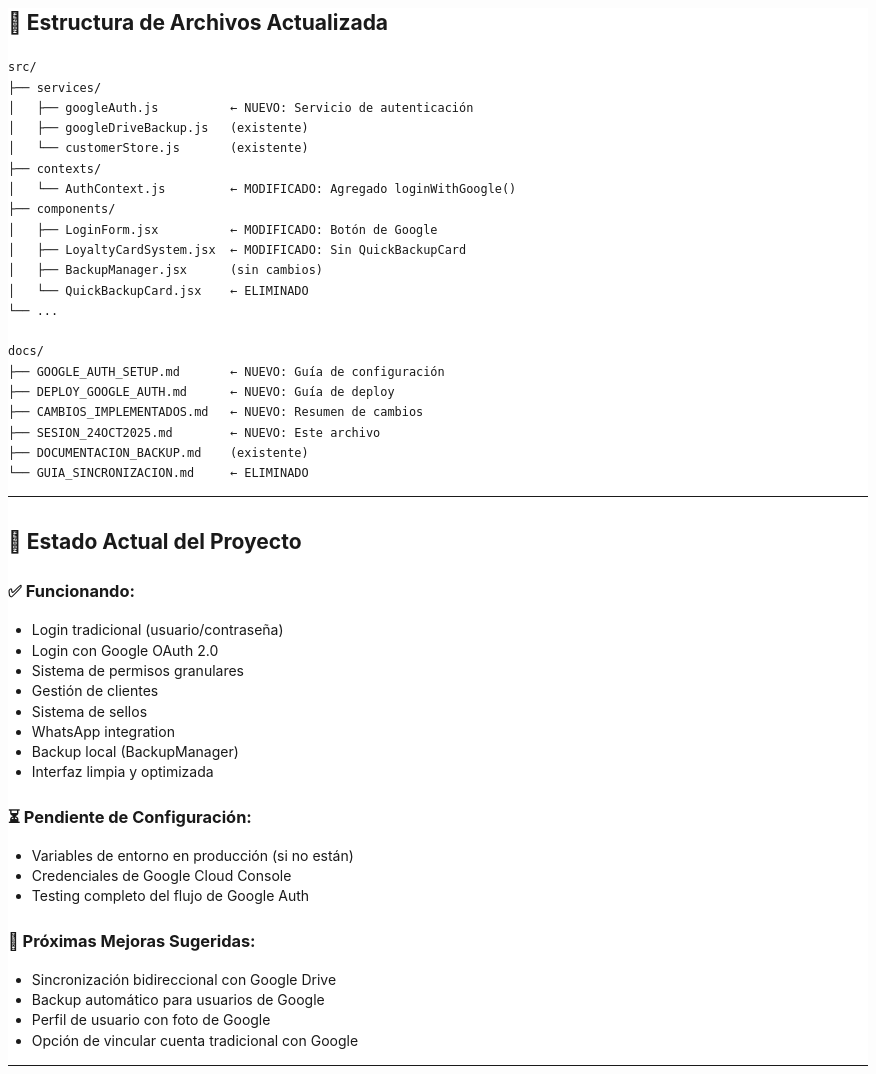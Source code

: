 ## 📁 Estructura de Archivos Actualizada

```
src/
├── services/
│   ├── googleAuth.js          ← NUEVO: Servicio de autenticación
│   ├── googleDriveBackup.js   (existente)
│   └── customerStore.js       (existente)
├── contexts/
│   └── AuthContext.js         ← MODIFICADO: Agregado loginWithGoogle()
├── components/
│   ├── LoginForm.jsx          ← MODIFICADO: Botón de Google
│   ├── LoyaltyCardSystem.jsx  ← MODIFICADO: Sin QuickBackupCard
│   ├── BackupManager.jsx      (sin cambios)
│   └── QuickBackupCard.jsx    ← ELIMINADO
└── ...

docs/
├── GOOGLE_AUTH_SETUP.md       ← NUEVO: Guía de configuración
├── DEPLOY_GOOGLE_AUTH.md      ← NUEVO: Guía de deploy
├── CAMBIOS_IMPLEMENTADOS.md   ← NUEVO: Resumen de cambios
├── SESION_24OCT2025.md        ← NUEVO: Este archivo
├── DOCUMENTACION_BACKUP.md    (existente)
└── GUIA_SINCRONIZACION.md     ← ELIMINADO
```

---

## 🚀 Estado Actual del Proyecto

### ✅ Funcionando:
- Login tradicional (usuario/contraseña)
- Login con Google OAuth 2.0
- Sistema de permisos granulares
- Gestión de clientes
- Sistema de sellos
- WhatsApp integration
- Backup local (BackupManager)
- Interfaz limpia y optimizada

### ⏳ Pendiente de Configuración:
- Variables de entorno en producción (si no están)
- Credenciales de Google Cloud Console
- Testing completo del flujo de Google Auth

### 🔮 Próximas Mejoras Sugeridas:
- Sincronización bidireccional con Google Drive
- Backup automático para usuarios de Google
- Perfil de usuario con foto de Google
- Opción de vincular cuenta tradicional con Google

---